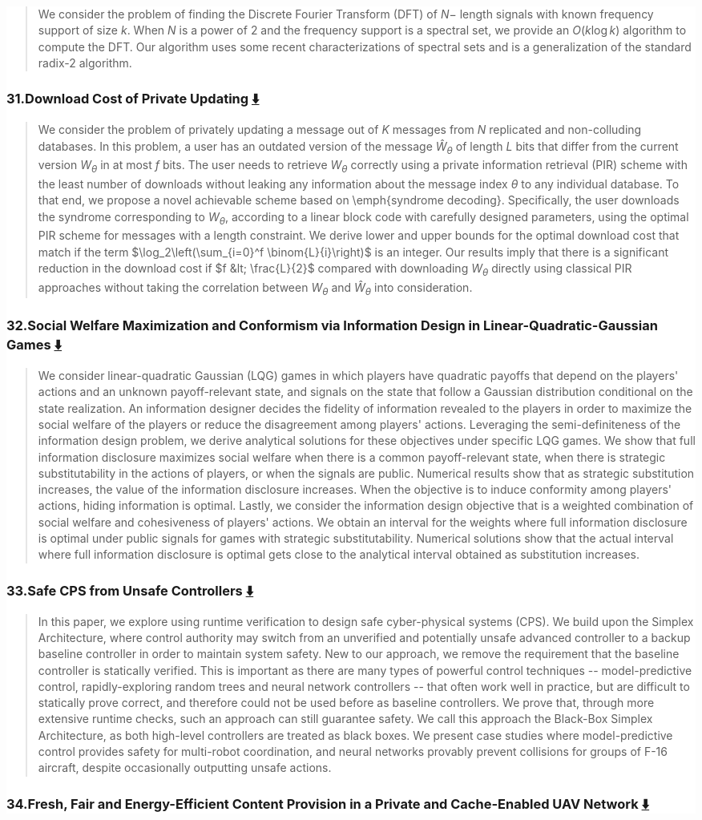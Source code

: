 >  We consider the problem of finding the Discrete Fourier Transform (DFT) of $N-$ length signals with known frequency support of size $k$. When $N$ is a power of 2 and the frequency support is a spectral set, we provide an $O(k \log k)$ algorithm to compute the DFT. Our algorithm uses some recent characterizations of spectral sets and is a generalization of the standard radix-2 algorithm.      
### 31.Download Cost of Private Updating  [ :arrow_down: ](https://arxiv.org/pdf/2102.13094.pdf)
>  We consider the problem of privately updating a message out of $K$ messages from $N$ replicated and non-colluding databases. In this problem, a user has an outdated version of the message $\hat{W}_\theta$ of length $L$ bits that differ from the current version $W_\theta$ in at most $f$ bits. The user needs to retrieve $W_\theta$ correctly using a private information retrieval (PIR) scheme with the least number of downloads without leaking any information about the message index $\theta$ to any individual database. To that end, we propose a novel achievable scheme based on \emph{syndrome decoding}. Specifically, the user downloads the syndrome corresponding to $W_\theta$, according to a linear block code with carefully designed parameters, using the optimal PIR scheme for messages with a length constraint. We derive lower and upper bounds for the optimal download cost that match if the term $\log_2\left(\sum_{i=0}^f \binom{L}{i}\right)$ is an integer. Our results imply that there is a significant reduction in the download cost if $f &lt; \frac{L}{2}$ compared with downloading $W_\theta$ directly using classical PIR approaches without taking the correlation between $W_\theta$ and $\hat{W}_\theta$ into consideration.      
### 32.Social Welfare Maximization and Conformism via Information Design in Linear-Quadratic-Gaussian Games  [ :arrow_down: ](https://arxiv.org/pdf/2102.13047.pdf)
>  We consider linear-quadratic Gaussian (LQG) games in which players have quadratic payoffs that depend on the players' actions and an unknown payoff-relevant state, and signals on the state that follow a Gaussian distribution conditional on the state realization. An information designer decides the fidelity of information revealed to the players in order to maximize the social welfare of the players or reduce the disagreement among players' actions. Leveraging the semi-definiteness of the information design problem, we derive analytical solutions for these objectives under specific LQG games. We show that full information disclosure maximizes social welfare when there is a common payoff-relevant state, when there is strategic substitutability in the actions of players, or when the signals are public. Numerical results show that as strategic substitution increases, the value of the information disclosure increases. When the objective is to induce conformity among players' actions, hiding information is optimal. Lastly, we consider the information design objective that is a weighted combination of social welfare and cohesiveness of players' actions. We obtain an interval for the weights where full information disclosure is optimal under public signals for games with strategic substitutability. Numerical solutions show that the actual interval where full information disclosure is optimal gets close to the analytical interval obtained as substitution increases.      
### 33.Safe CPS from Unsafe Controllers  [ :arrow_down: ](https://arxiv.org/pdf/2102.12981.pdf)
>  In this paper, we explore using runtime verification to design safe cyber-physical systems (CPS). We build upon the Simplex Architecture, where control authority may switch from an unverified and potentially unsafe advanced controller to a backup baseline controller in order to maintain system safety. New to our approach, we remove the requirement that the baseline controller is statically verified. This is important as there are many types of powerful control techniques -- model-predictive control, rapidly-exploring random trees and neural network controllers -- that often work well in practice, but are difficult to statically prove correct, and therefore could not be used before as baseline controllers. We prove that, through more extensive runtime checks, such an approach can still guarantee safety. We call this approach the Black-Box Simplex Architecture, as both high-level controllers are treated as black boxes. We present case studies where model-predictive control provides safety for multi-robot coordination, and neural networks provably prevent collisions for groups of F-16 aircraft, despite occasionally outputting unsafe actions.      
### 34.Fresh, Fair and Energy-Efficient Content Provision in a Private and Cache-Enabled UAV Network  [ :arrow_down: ](https://arxiv.org/pdf/2102.12915.pdf)